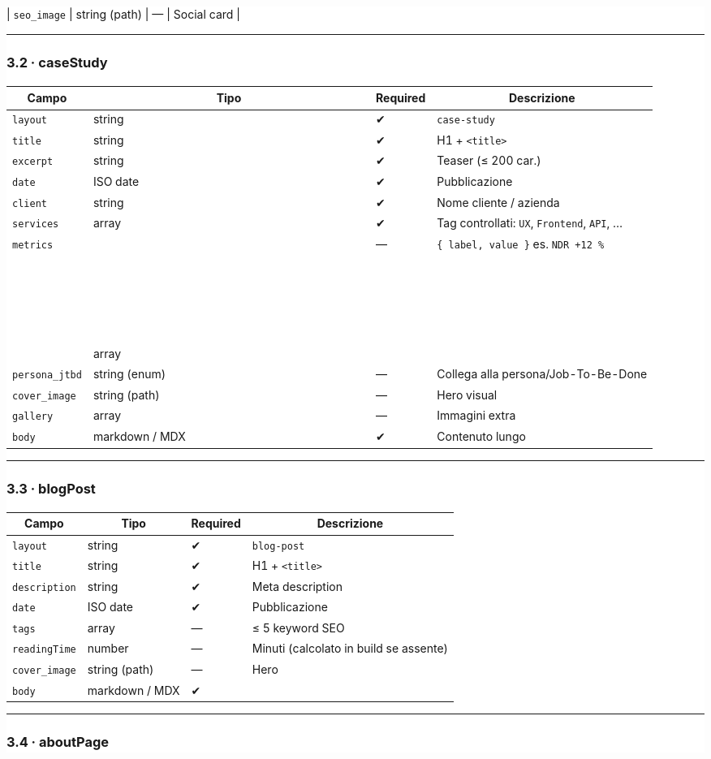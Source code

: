 | `seo_image`      | string (path)    | —        | Social card                                          |

---

### 3.2 · **caseStudy**

| Campo           | Tipo               | Required | Descrizione                                                    |
|-----------------|--------------------|----------|----------------------------------------------------------------|
| `layout`        | string             | ✔︎       | `case-study`                                                   |
| `title`         | string             | ✔︎       | H1 + `<title>`                                                 |
| `excerpt`       | string             | ✔︎       | Teaser (≤ 200 car.)                                            |
| `date`          | ISO date           | ✔︎       | Pubblicazione                                                  |
| `client`        | string             | ✔︎       | Nome cliente / azienda                                         |
| `services`      | array<string>      | ✔︎       | Tag controllati: `UX`, `Frontend`, `API`, …                    |
| `metrics`       | array<object>      | —        | `{ label, value }` es. `NDR +12 %`                             |
| `persona_jtbd`  | string (enum)      | —        | Collega alla persona/Job-To-Be-Done                            |
| `cover_image`   | string (path)      | —        | Hero visual                                                    |
| `gallery`       | array<string>      | —        | Immagini extra                                                 |
| `body`          | markdown / MDX     | ✔︎       | Contenuto lungo                                                |

---

### 3.3 · **blogPost**

| Campo         | Tipo            | Required | Descrizione                           |
|---------------|-----------------|----------|---------------------------------------|
| `layout`      | string          | ✔︎       | `blog-post`                           |
| `title`       | string          | ✔︎       | H1 + `<title>`                        |
| `description` | string          | ✔︎       | Meta description                      |
| `date`        | ISO date        | ✔︎       | Pubblicazione                         |
| `tags`        | array<string>   | —        | ≤ 5 keyword SEO                       |
| `readingTime` | number          | —        | Minuti (calcolato in build se assente)|
| `cover_image` | string (path)   | —        | Hero                                  |
| `body`        | markdown / MDX  | ✔︎       |                                       |

---

### 3.4 · **aboutPage**
